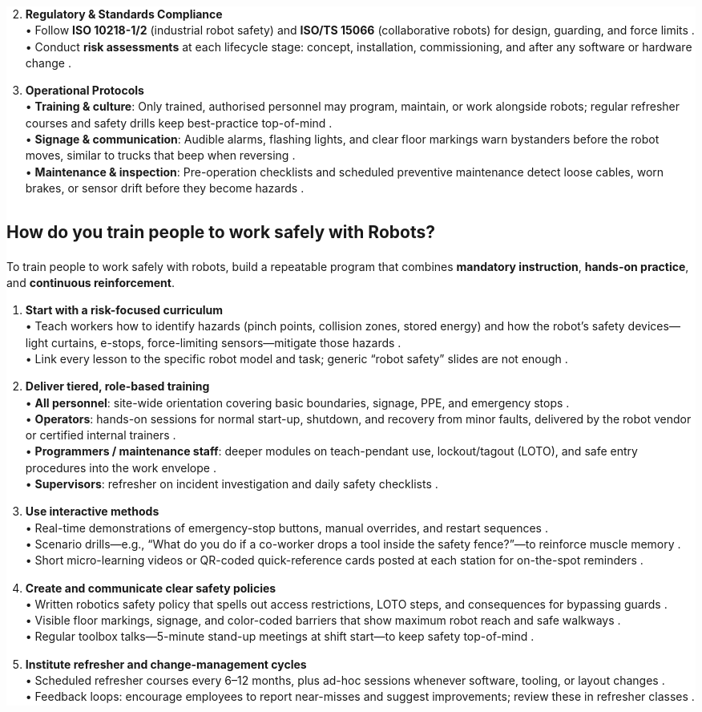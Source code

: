 2. **Regulatory & Standards Compliance**  
   • Follow **ISO 10218-1/2** (industrial robot safety) and **ISO/TS 15066** (collaborative robots) for design, guarding, and force limits .  
   • Conduct **risk assessments** at each lifecycle stage: concept, installation, commissioning, and after any software or hardware change .

3. **Operational Protocols**  
   • **Training & culture**: Only trained, authorised personnel may program, maintain, or work alongside robots; regular refresher courses and safety drills keep best-practice top-of-mind .  
   • **Signage & communication**: Audible alarms, flashing lights, and clear floor markings warn bystanders before the robot moves, similar to trucks that beep when reversing .  
   • **Maintenance & inspection**: Pre-operation checklists and scheduled preventive maintenance detect loose cables, worn brakes, or sensor drift before they become hazards .


## How do you train people to work safely with Robots?
To train people to work safely with robots, build a repeatable program that combines **mandatory instruction**, **hands-on practice**, and **continuous reinforcement**.

1. **Start with a risk-focused curriculum**  
   • Teach workers how to identify hazards (pinch points, collision zones, stored energy) and how the robot’s safety devices—light curtains, e-stops, force-limiting sensors—mitigate those hazards .  
   • Link every lesson to the specific robot model and task; generic “robot safety” slides are not enough .

2. **Deliver tiered, role-based training**  
   • **All personnel**: site-wide orientation covering basic boundaries, signage, PPE, and emergency stops .  
   • **Operators**: hands-on sessions for normal start-up, shutdown, and recovery from minor faults, delivered by the robot vendor or certified internal trainers .  
   • **Programmers / maintenance staff**: deeper modules on teach-pendant use, lockout/tagout (LOTO), and safe entry procedures into the work envelope .  
   • **Supervisors**: refresher on incident investigation and daily safety checklists .

3. **Use interactive methods**  
   • Real-time demonstrations of emergency-stop buttons, manual overrides, and restart sequences .  
   • Scenario drills—e.g., “What do you do if a co-worker drops a tool inside the safety fence?”—to reinforce muscle memory .  
   • Short micro-learning videos or QR-coded quick-reference cards posted at each station for on-the-spot reminders .

4. **Create and communicate clear safety policies**  
   • Written robotics safety policy that spells out access restrictions, LOTO steps, and consequences for bypassing guards .  
   • Visible floor markings, signage, and color-coded barriers that show maximum robot reach and safe walkways .  
   • Regular toolbox talks—5-minute stand-up meetings at shift start—to keep safety top-of-mind .

5. **Institute refresher and change-management cycles**  
   • Scheduled refresher courses every 6–12 months, plus ad-hoc sessions whenever software, tooling, or layout changes .  
   • Feedback loops: encourage employees to report near-misses and suggest improvements; review these in refresher classes .
